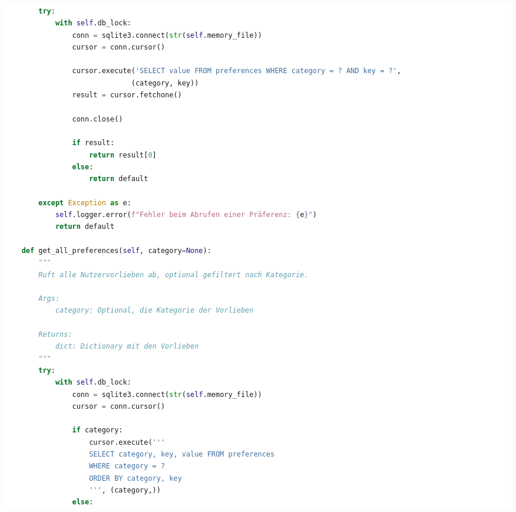 ```python
        try:
            with self.db_lock:
                conn = sqlite3.connect(str(self.memory_file))
                cursor = conn.cursor()
                
                cursor.execute('SELECT value FROM preferences WHERE category = ? AND key = ?', 
                              (category, key))
                result = cursor.fetchone()
                
                conn.close()
                
                if result:
                    return result[0]
                else:
                    return default
        
        except Exception as e:
            self.logger.error(f"Fehler beim Abrufen einer Präferenz: {e}")
            return default
    
    def get_all_preferences(self, category=None):
        """
        Ruft alle Nutzervorlieben ab, optional gefiltert nach Kategorie.
        
        Args:
            category: Optional, die Kategorie der Vorlieben
            
        Returns:
            dict: Dictionary mit den Vorlieben
        """
        try:
            with self.db_lock:
                conn = sqlite3.connect(str(self.memory_file))
                cursor = conn.cursor()
                
                if category:
                    cursor.execute('''
                    SELECT category, key, value FROM preferences
                    WHERE category = ?
                    ORDER BY category, key
                    ''', (category,))
                else:
